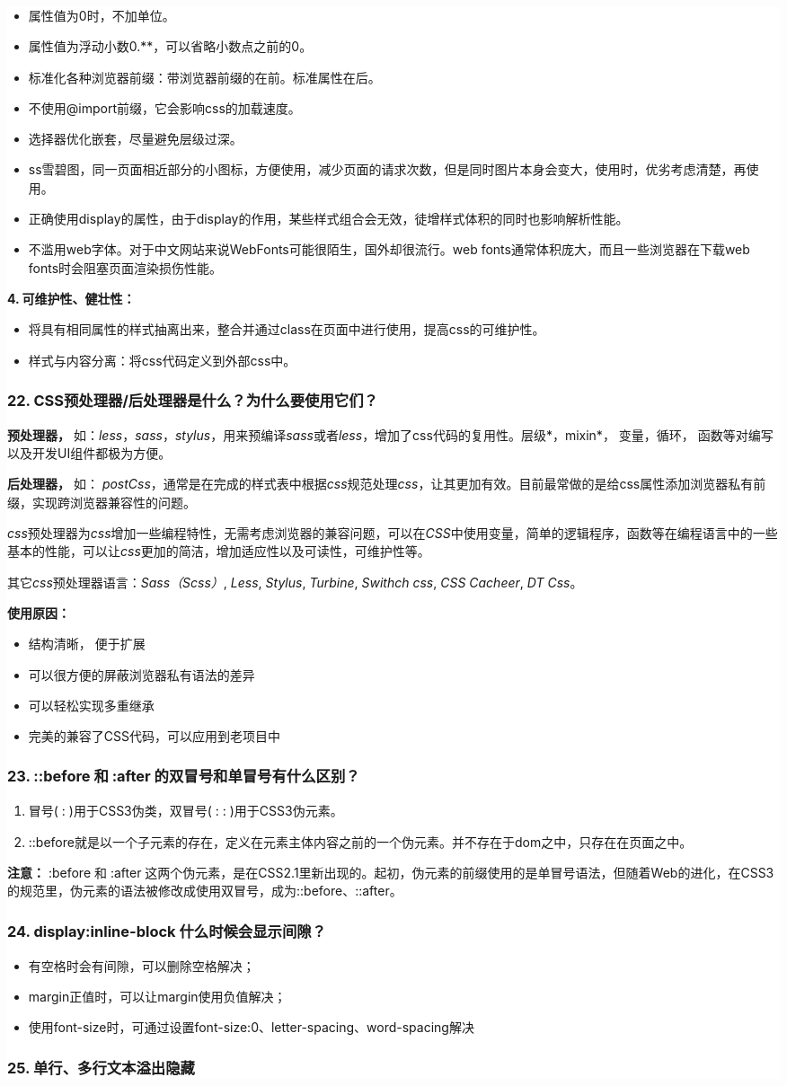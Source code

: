 - 属性值为0时，不加单位。

- 属性值为浮动小数0.**，可以省略小数点之前的0。

- 标准化各种浏览器前缀：带浏览器前缀的在前。标准属性在后。

- 不使用@import前缀，它会影响css的加载速度。

- 选择器优化嵌套，尽量避免层级过深。

- ss雪碧图，同一页面相近部分的小图标，方便使用，减少页面的请求次数，但是同时图片本身会变大，使用时，优劣考虑清楚，再使用。

- 正确使用display的属性，由于display的作用，某些样式组合会无效，徒增样式体积的同时也影响解析性能。

- 不滥用web字体。对于中文网站来说WebFonts可能很陌生，国外却很流行。web fonts通常体积庞大，而且一些浏览器在下载web fonts时会阻塞页面渲染损伤性能。

 **4. 可维护性、健壮性：**
- 将具有相同属性的样式抽离出来，整合并通过class在页面中进行使用，提高css的可维护性。

- 样式与内容分离：将css代码定义到外部css中。

### 22. CSS预处理器/后处理器是什么？为什么要使用它们？

**预处理器，** 如：*less*，*sass*，*stylus*，用来预编译*sass*或者*less*，增加了css代码的复用性。层级*，mixin*， 变量，循环， 函数等对编写以及开发UI组件都极为方便。

**后处理器，** 如： *postCss*，通常是在完成的样式表中根据*css*规范处理*css*，让其更加有效。目前最常做的是给css属性添加浏览器私有前缀，实现跨浏览器兼容性的问题。

*css*预处理器为*css*增加一些编程特性，无需考虑浏览器的兼容问题，可以在*CSS*中使用变量，简单的逻辑程序，函数等在编程语言中的一些基本的性能，可以让*css*更加的简洁，增加适应性以及可读性，可维护性等。

其它*css*预处理器语言：*Sass（Scss）*, *Less*, *Stylus*, *Turbine*, *Swithch css*, *CSS Cacheer*, *DT Css*。

**使用原因：**
- 结构清晰， 便于扩展

- 可以很方便的屏蔽浏览器私有语法的差异

- 可以轻松实现多重继承

- 完美的兼容了CSS代码，可以应用到老项目中

### 23. ::before 和 :after 的双冒号和单冒号有什么区别？

1. 冒号( : )用于CSS3伪类，双冒号( : : )用于CSS3伪元素。

2. ::before就是以一个子元素的存在，定义在元素主体内容之前的一个伪元素。并不存在于dom之中，只存在在页面之中。

**注意：** :before 和 :after 这两个伪元素，是在CSS2.1里新出现的。起初，伪元素的前缀使用的是单冒号语法，但随着Web的进化，在CSS3的规范里，伪元素的语法被修改成使用双冒号，成为::before、::after。

### 24. display:inline-block 什么时候会显示间隙？

- 有空格时会有间隙，可以删除空格解决；

- margin正值时，可以让margin使用负值解决；

- 使用font-size时，可通过设置font-size:0、letter-spacing、word-spacing解决


### 25. 单行、多行文本溢出隐藏
